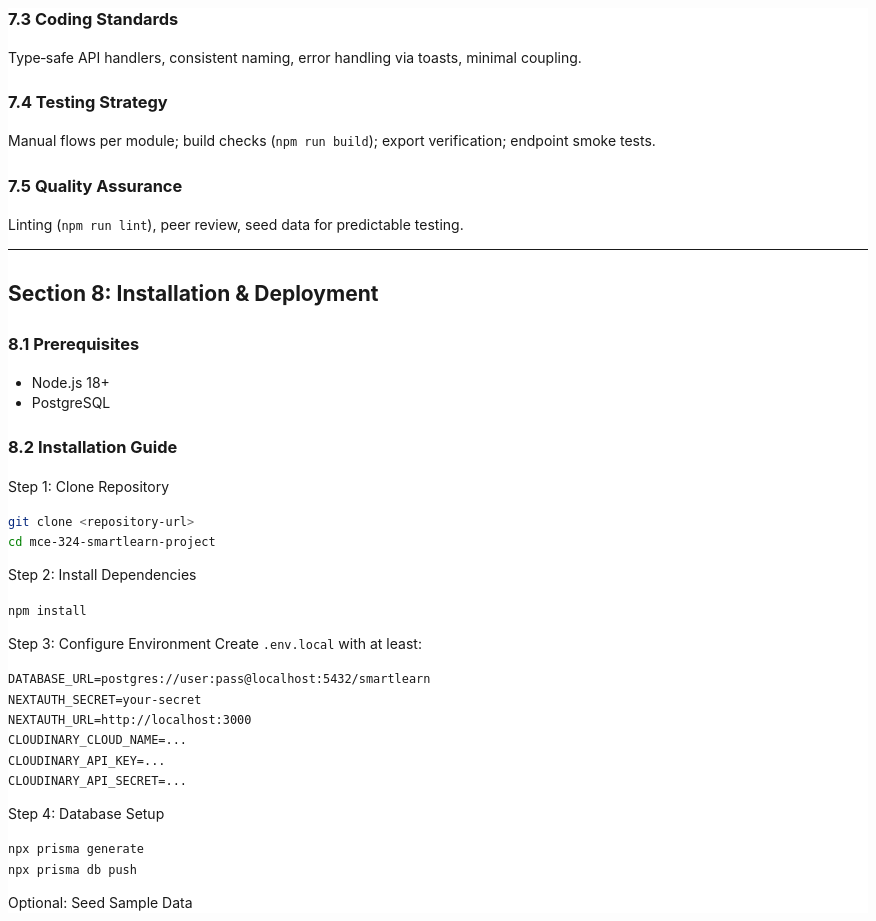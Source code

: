 ### 7.3 Coding Standards

Type‑safe API handlers, consistent naming, error handling via toasts, minimal coupling.

### 7.4 Testing Strategy

Manual flows per module; build checks (`npm run build`); export verification; endpoint smoke tests.

### 7.5 Quality Assurance

Linting (`npm run lint`), peer review, seed data for predictable testing.

---

## Section 8: Installation & Deployment

### 8.1 Prerequisites

- Node.js 18+
- PostgreSQL

### 8.2 Installation Guide

Step 1: Clone Repository

```bash
git clone <repository-url>
cd mce-324-smartlearn-project
```

Step 2: Install Dependencies

```bash
npm install
```

Step 3: Configure Environment
Create `.env.local` with at least:

```
DATABASE_URL=postgres://user:pass@localhost:5432/smartlearn
NEXTAUTH_SECRET=your-secret
NEXTAUTH_URL=http://localhost:3000
CLOUDINARY_CLOUD_NAME=...
CLOUDINARY_API_KEY=...
CLOUDINARY_API_SECRET=...
```

Step 4: Database Setup

```bash
npx prisma generate
npx prisma db push
```

Optional: Seed Sample Data
